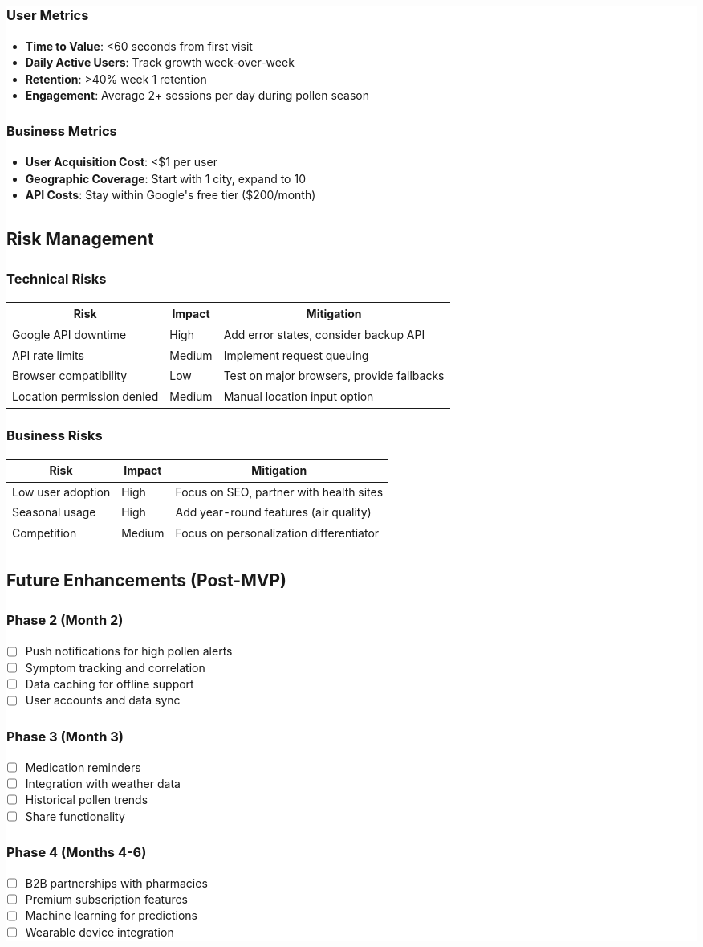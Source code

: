 ### User Metrics
- **Time to Value**: <60 seconds from first visit
- **Daily Active Users**: Track growth week-over-week
- **Retention**: >40% week 1 retention
- **Engagement**: Average 2+ sessions per day during pollen season

### Business Metrics
- **User Acquisition Cost**: <$1 per user
- **Geographic Coverage**: Start with 1 city, expand to 10
- **API Costs**: Stay within Google's free tier ($200/month)

## Risk Management

### Technical Risks
| Risk | Impact | Mitigation |
|------|--------|------------|
| Google API downtime | High | Add error states, consider backup API |
| API rate limits | Medium | Implement request queuing |
| Browser compatibility | Low | Test on major browsers, provide fallbacks |
| Location permission denied | Medium | Manual location input option |

### Business Risks
| Risk | Impact | Mitigation |
|------|--------|------------|
| Low user adoption | High | Focus on SEO, partner with health sites |
| Seasonal usage | High | Add year-round features (air quality) |
| Competition | Medium | Focus on personalization differentiator |

## Future Enhancements (Post-MVP)

### Phase 2 (Month 2)
- [ ] Push notifications for high pollen alerts
- [ ] Symptom tracking and correlation
- [ ] Data caching for offline support
- [ ] User accounts and data sync

### Phase 3 (Month 3)
- [ ] Medication reminders
- [ ] Integration with weather data
- [ ] Historical pollen trends
- [ ] Share functionality

### Phase 4 (Months 4-6)
- [ ] B2B partnerships with pharmacies
- [ ] Premium subscription features
- [ ] Machine learning for predictions
- [ ] Wearable device integration
